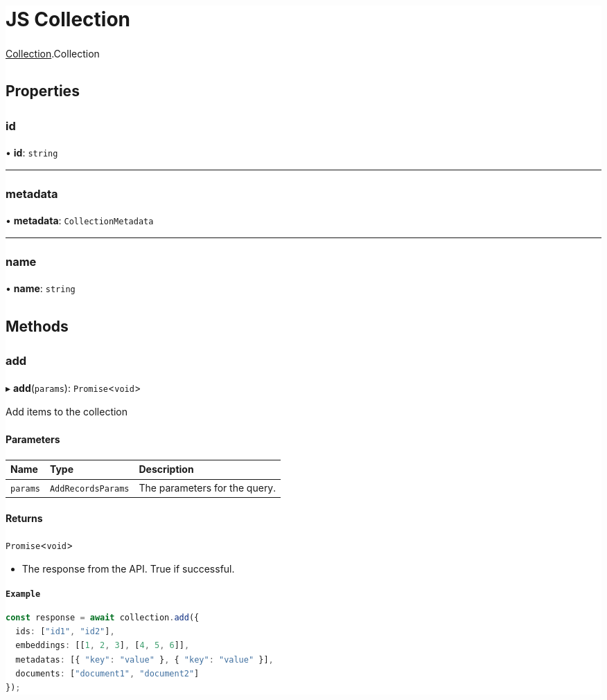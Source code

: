 # JS Collection

[Collection](../modules/Collection.md).Collection

## Properties

### id

• **id**: `string`

___

### metadata

• **metadata**: `CollectionMetadata`

___

### name

• **name**: `string`

## Methods

### add

▸ **add**(`params`): `Promise`\<`void`\>

Add items to the collection

#### Parameters

| Name | Type | Description |
| :------ | :------ | :------ |
| `params` | `AddRecordsParams` | The parameters for the query. |

#### Returns

`Promise`\<`void`\>

- The response from the API. True if successful.

**`Example`**

```typescript
const response = await collection.add({
  ids: ["id1", "id2"],
  embeddings: [[1, 2, 3], [4, 5, 6]],
  metadatas: [{ "key": "value" }, { "key": "value" }],
  documents: ["document1", "document2"]
});
```
